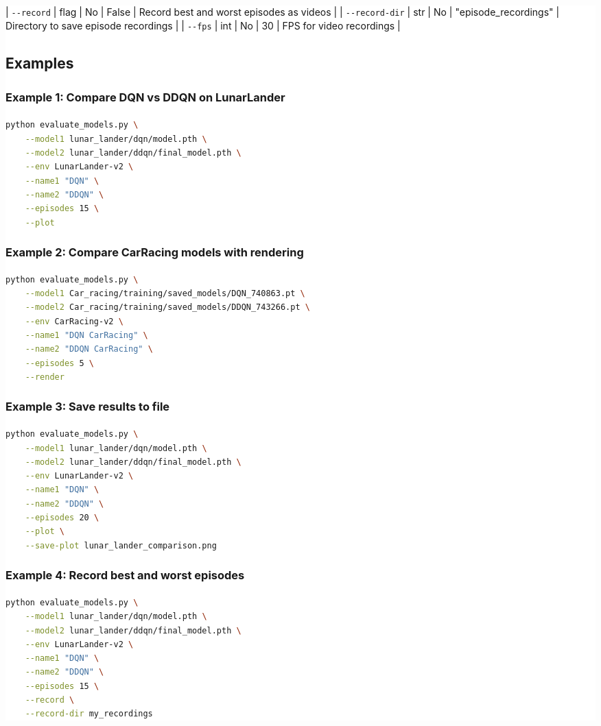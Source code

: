 | `--record` | flag | No | False | Record best and worst episodes as videos |
| `--record-dir` | str | No | "episode_recordings" | Directory to save episode recordings |
| `--fps` | int | No | 30 | FPS for video recordings |

## Examples

### Example 1: Compare DQN vs DDQN on LunarLander

```bash
python evaluate_models.py \
    --model1 lunar_lander/dqn/model.pth \
    --model2 lunar_lander/ddqn/final_model.pth \
    --env LunarLander-v2 \
    --name1 "DQN" \
    --name2 "DDQN" \
    --episodes 15 \
    --plot
```

### Example 2: Compare CarRacing models with rendering

```bash
python evaluate_models.py \
    --model1 Car_racing/training/saved_models/DQN_740863.pt \
    --model2 Car_racing/training/saved_models/DDQN_743266.pt \
    --env CarRacing-v2 \
    --name1 "DQN CarRacing" \
    --name2 "DDQN CarRacing" \
    --episodes 5 \
    --render
```

### Example 3: Save results to file

```bash
python evaluate_models.py \
    --model1 lunar_lander/dqn/model.pth \
    --model2 lunar_lander/ddqn/final_model.pth \
    --env LunarLander-v2 \
    --name1 "DQN" \
    --name2 "DDQN" \
    --episodes 20 \
    --plot \
    --save-plot lunar_lander_comparison.png
```

### Example 4: Record best and worst episodes

```bash
python evaluate_models.py \
    --model1 lunar_lander/dqn/model.pth \
    --model2 lunar_lander/ddqn/final_model.pth \
    --env LunarLander-v2 \
    --name1 "DQN" \
    --name2 "DDQN" \
    --episodes 15 \
    --record \
    --record-dir my_recordings
```
